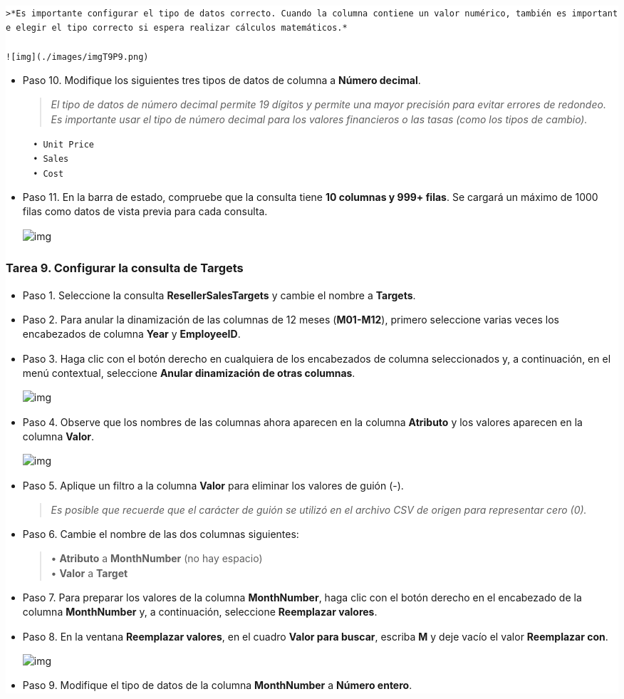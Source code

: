     >*Es importante configurar el tipo de datos correcto. Cuando la columna contiene un valor numérico, también es importante elegir el tipo correcto si espera realizar cálculos matemáticos.*

    ![img](./images/imgT9P9.png) 

- Paso 10. Modifique los siguientes tres tipos de datos de columna a **Número decimal**.

    >*El tipo de datos de número decimal permite 19 dígitos y permite una mayor precisión para evitar errores de redondeo. Es importante usar el tipo de número decimal para los valores financieros o las tasas (como los tipos de cambio).*

        • Unit Price
        • Sales
        • Cost

- Paso 11. En la barra de estado, compruebe que la consulta tiene **10 columnas y 999+ filas**. Se cargará un máximo de 1000 filas como datos de vista previa para cada consulta.

    ![img](./images/imgT9P11.png) 

### Tarea 9. Configurar la consulta de Targets

- Paso 1. Seleccione la consulta **ResellerSalesTargets** y cambie el nombre a **Targets**.

- Paso 2. Para anular la dinamización de las columnas de 12 meses (**M01-M12**), primero seleccione varias veces los encabezados de columna **Year** y **EmployeeID**.

- Paso 3. Haga clic con el botón derecho en cualquiera de los encabezados de columna seleccionados y, a continuación, en el menú contextual, seleccione **Anular dinamización de otras columnas**.

    ![img](./images/imgT10P3.png) 

- Paso 4. Observe que los nombres de las columnas ahora aparecen en la columna **Atributo** y los valores aparecen en la columna **Valor**.

    ![img](./images/imgT10P4.png) 

- Paso 5. Aplique un filtro a la columna **Valor** para eliminar los valores de guión (-).

    >*Es posible que recuerde que el carácter de guión se utilizó en el archivo CSV de origen para representar cero (0).*

- Paso 6. Cambie el nombre de las dos columnas siguientes:

    >• **Atributo** a **MonthNumber** (no hay espacio) <br>
    • **Valor** a **Target** 

- Paso 7. Para preparar los valores de la columna **MonthNumber**, haga clic con el botón derecho en el encabezado de la columna **MonthNumber** y, a continuación, seleccione **Reemplazar valores**.

- Paso 8. En la ventana **Reemplazar valores**, en el cuadro **Valor para buscar**, escriba **M** y deje vacío el valor **Reemplazar con**.

    ![img](./images/imgT10P8.png) 

- Paso 9. Modifique el tipo de datos de la columna **MonthNumber** a **Número entero**.
